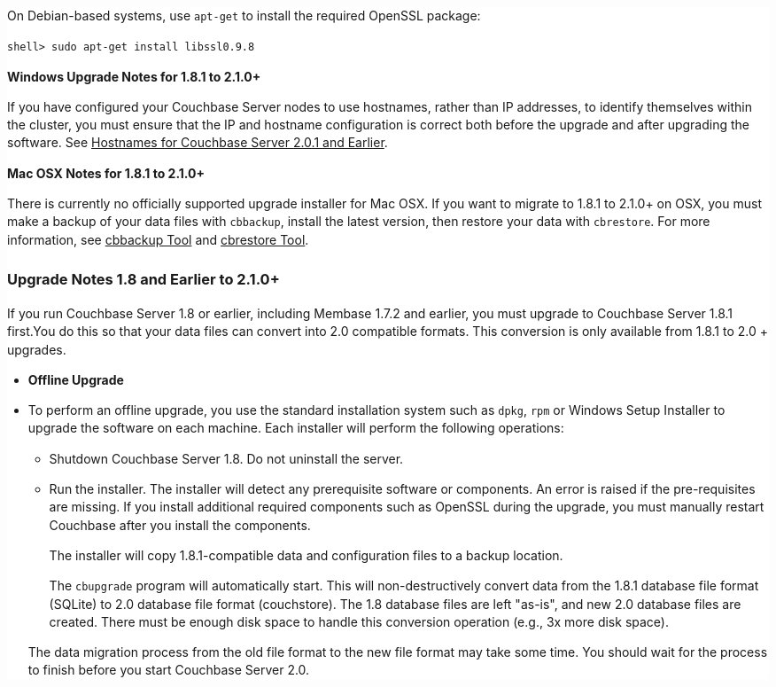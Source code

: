 On Debian-based systems, use `apt-get` to install the required OpenSSL package:


```
shell> sudo apt-get install libssl0.9.8
```

**Windows Upgrade Notes for 1.8.1 to 2.1.0+**

If you have configured your Couchbase Server nodes to use hostnames, rather than
IP addresses, to identify themselves within the cluster, you must ensure that
the IP and hostname configuration is correct both before the upgrade and after
upgrading the software. See [Hostnames for Couchbase Server 2.0.1 and
Earlier](couchbase-manual-ready.html#couchbase-getting-started-hostnames-pre2.0).

**Mac OSX Notes for 1.8.1 to 2.1.0+**

There is currently no officially supported upgrade installer for Mac OSX. If you
want to migrate to 1.8.1 to 2.1.0+ on OSX, you must make a backup of your data
files with `cbbackup`, install the latest version, then restore your data with
`cbrestore`. For more information, see [cbbackup
Tool](couchbase-manual-ready.html#couchbase-admin-cmdline-cbbackup) and
[cbrestore Tool](couchbase-manual-ready.html#couchbase-admin-cmdline-cbrestore).

<a id="couchbase-getting-started-upgrade-1-8-2-0-process"></a>

### Upgrade Notes 1.8 and Earlier to 2.1.0+

If you run Couchbase Server 1.8 or earlier, including Membase 1.7.2 and earlier,
you must upgrade to Couchbase Server 1.8.1 first.You do this so that your data
files can convert into 2.0 compatible formats. This conversion is only available
from 1.8.1 to 2.0 + upgrades.

 * **Offline Upgrade**

 * To perform an offline upgrade, you use the standard installation system such as
   `dpkg`, `rpm` or Windows Setup Installer to upgrade the software on each
   machine. Each installer will perform the following operations:

    * Shutdown Couchbase Server 1.8. Do not uninstall the server.

    * Run the installer. The installer will detect any prerequisite software or
      components. An error is raised if the pre-requisites are missing. If you install
      additional required components such as OpenSSL during the upgrade, you must
      manually restart Couchbase after you install the components.

      The installer will copy 1.8.1-compatible data and configuration files to a
      backup location.

      The `cbupgrade` program will automatically start. This will non-destructively
      convert data from the 1.8.1 database file format (SQLite) to 2.0 database file
      format (couchstore). The 1.8 database files are left "as-is", and new 2.0
      database files are created. There must be enough disk space to handle this
      conversion operation (e.g., 3x more disk space).

   The data migration process from the old file format to the new file format may
   take some time. You should wait for the process to finish before you start
   Couchbase Server 2.0.
